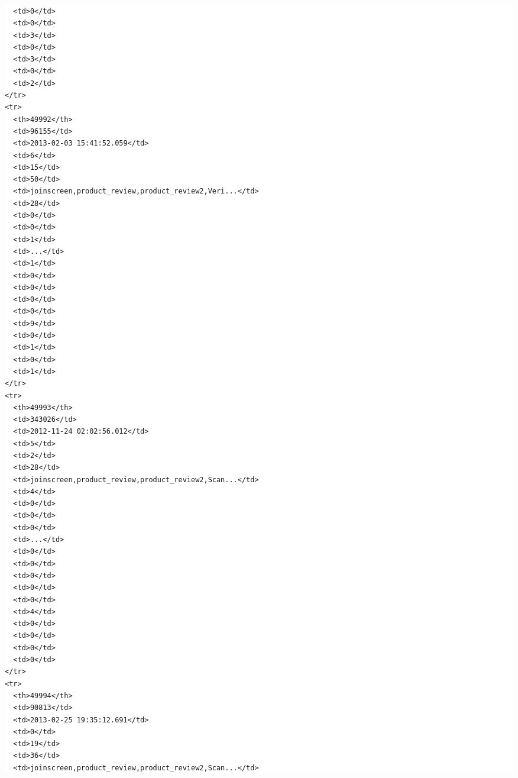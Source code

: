       <td>0</td>
      <td>0</td>
      <td>3</td>
      <td>0</td>
      <td>3</td>
      <td>0</td>
      <td>2</td>
    </tr>
    <tr>
      <th>49992</th>
      <td>96155</td>
      <td>2013-02-03 15:41:52.059</td>
      <td>6</td>
      <td>15</td>
      <td>50</td>
      <td>joinscreen,product_review,product_review2,Veri...</td>
      <td>28</td>
      <td>0</td>
      <td>0</td>
      <td>1</td>
      <td>...</td>
      <td>1</td>
      <td>0</td>
      <td>0</td>
      <td>0</td>
      <td>0</td>
      <td>9</td>
      <td>0</td>
      <td>1</td>
      <td>0</td>
      <td>1</td>
    </tr>
    <tr>
      <th>49993</th>
      <td>343026</td>
      <td>2012-11-24 02:02:56.012</td>
      <td>5</td>
      <td>2</td>
      <td>28</td>
      <td>joinscreen,product_review,product_review2,Scan...</td>
      <td>4</td>
      <td>0</td>
      <td>0</td>
      <td>0</td>
      <td>...</td>
      <td>0</td>
      <td>0</td>
      <td>0</td>
      <td>0</td>
      <td>0</td>
      <td>4</td>
      <td>0</td>
      <td>0</td>
      <td>0</td>
      <td>0</td>
    </tr>
    <tr>
      <th>49994</th>
      <td>90813</td>
      <td>2013-02-25 19:35:12.691</td>
      <td>0</td>
      <td>19</td>
      <td>36</td>
      <td>joinscreen,product_review,product_review2,Scan...</td>